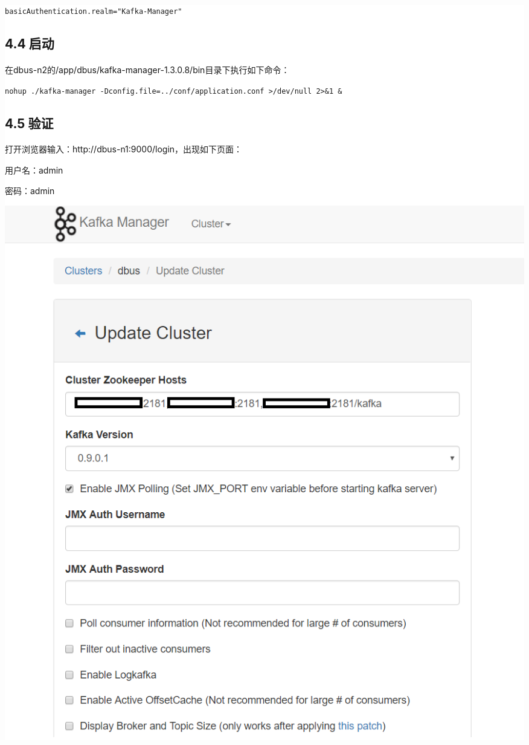 ```
basicAuthentication.realm="Kafka-Manager"

```

## 4.4 启动

在dbus-n2的/app/dbus/kafka-manager-1.3.0.8/bin目录下执行如下命令：

```
nohup ./kafka-manager -Dconfig.file=../conf/application.conf >/dev/null 2>&1 &
```

## 4.5 验证

打开浏览器输入：http://dbus-n1:9000/login，出现如下页面：

用户名：admin 

密码：admin

![](img/install-base-components-12.png)